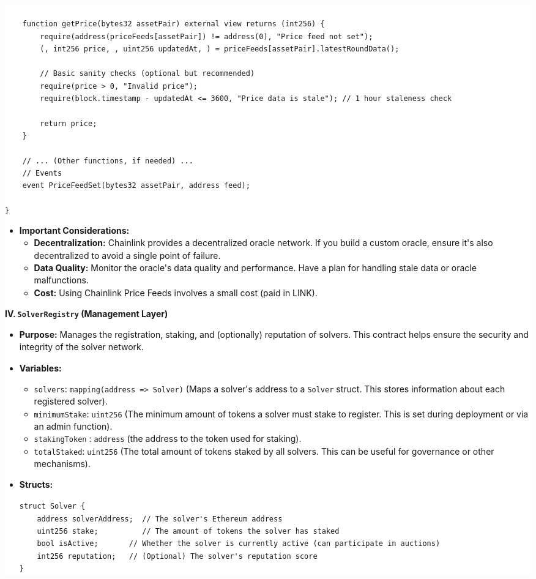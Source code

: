 ```solidity

    function getPrice(bytes32 assetPair) external view returns (int256) {
        require(address(priceFeeds[assetPair]) != address(0), "Price feed not set");
        (, int256 price, , uint256 updatedAt, ) = priceFeeds[assetPair].latestRoundData();

        // Basic sanity checks (optional but recommended)
        require(price > 0, "Invalid price");
        require(block.timestamp - updatedAt <= 3600, "Price data is stale"); // 1 hour staleness check

        return price;
    }

	// ... (Other functions, if needed) ...
    // Events
    event PriceFeedSet(bytes32 assetPair, address feed);

}

```

* **Important Considerations:**
    *   **Decentralization:** Chainlink provides a decentralized oracle network.  If you build a custom oracle, ensure it's also decentralized to avoid a single point of failure.
    *   **Data Quality:** Monitor the oracle's data quality and performance.  Have a plan for handling stale data or oracle malfunctions.
    *   **Cost:** Using Chainlink Price Feeds involves a small cost (paid in LINK).

**IV. `SolverRegistry` (Management Layer)**

*   **Purpose:** Manages the registration, staking, and (optionally) reputation of solvers.  This contract helps ensure the security and integrity of the solver network.

*   **Variables:**

    *   `solvers`: `mapping(address => Solver)` (Maps a solver's address to a `Solver` struct. This stores information about each registered solver).
    *   `minimumStake`: `uint256` (The minimum amount of tokens a solver must stake to register. This is set during deployment or via an admin function).
    *  `stakingToken` : `address` (the address to the token used for staking).
    *   `totalStaked`: `uint256` (The total amount of tokens staked by all solvers.  This can be useful for governance or other mechanisms).

*   **Structs:**

    ```solidity
    struct Solver {
        address solverAddress;  // The solver's Ethereum address
        uint256 stake;          // The amount of tokens the solver has staked
        bool isActive;       // Whether the solver is currently active (can participate in auctions)
        int256 reputation;   // (Optional) The solver's reputation score
    }
    ```
